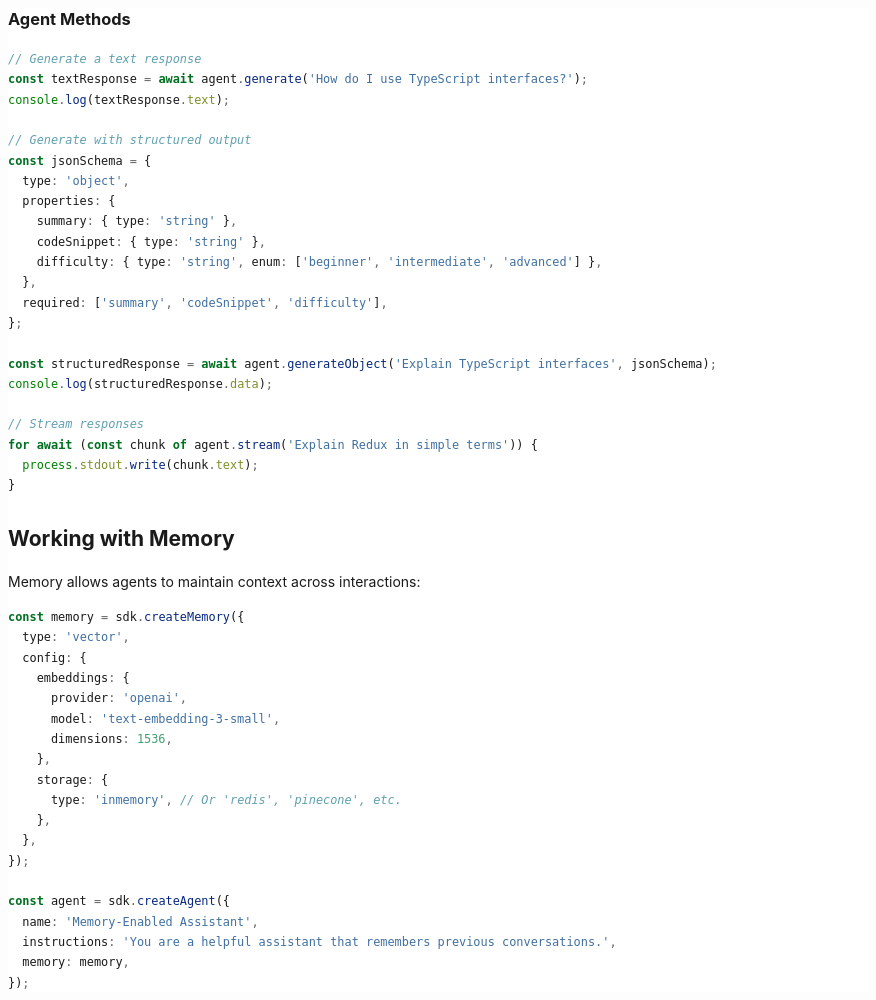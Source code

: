 ### Agent Methods

```typescript
// Generate a text response
const textResponse = await agent.generate('How do I use TypeScript interfaces?');
console.log(textResponse.text);

// Generate with structured output
const jsonSchema = {
  type: 'object',
  properties: {
    summary: { type: 'string' },
    codeSnippet: { type: 'string' },
    difficulty: { type: 'string', enum: ['beginner', 'intermediate', 'advanced'] },
  },
  required: ['summary', 'codeSnippet', 'difficulty'],
};

const structuredResponse = await agent.generateObject('Explain TypeScript interfaces', jsonSchema);
console.log(structuredResponse.data);

// Stream responses
for await (const chunk of agent.stream('Explain Redux in simple terms')) {
  process.stdout.write(chunk.text);
}
```

## Working with Memory

Memory allows agents to maintain context across interactions:

```typescript
const memory = sdk.createMemory({
  type: 'vector',
  config: {
    embeddings: {
      provider: 'openai',
      model: 'text-embedding-3-small',
      dimensions: 1536,
    },
    storage: {
      type: 'inmemory', // Or 'redis', 'pinecone', etc.
    },
  },
});

const agent = sdk.createAgent({
  name: 'Memory-Enabled Assistant',
  instructions: 'You are a helpful assistant that remembers previous conversations.',
  memory: memory,
});
```
